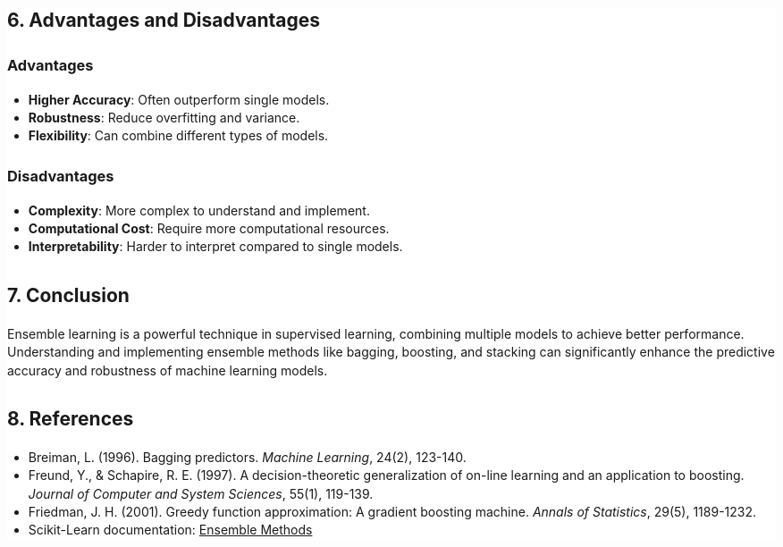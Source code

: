 ## 6. Advantages and Disadvantages

### Advantages

- **Higher Accuracy**: Often outperform single models.
- **Robustness**: Reduce overfitting and variance.
- **Flexibility**: Can combine different types of models.

### Disadvantages

- **Complexity**: More complex to understand and implement.
- **Computational Cost**: Require more computational resources.
- **Interpretability**: Harder to interpret compared to single models.

## 7. Conclusion

Ensemble learning is a powerful technique in supervised learning, combining multiple models to achieve better performance. Understanding and implementing ensemble methods like bagging, boosting, and stacking can significantly enhance the predictive accuracy and robustness of machine learning models.

## 8. References

- Breiman, L. (1996). Bagging predictors. *Machine Learning*, 24(2), 123-140.
- Freund, Y., & Schapire, R. E. (1997). A decision-theoretic generalization of on-line learning and an application to boosting. *Journal of Computer and System Sciences*, 55(1), 119-139.
- Friedman, J. H. (2001). Greedy function approximation: A gradient boosting machine. *Annals of Statistics*, 29(5), 1189-1232.
- Scikit-Learn documentation: [Ensemble Methods](https://scikit-learn.org/stable/modules/ensemble.html)

